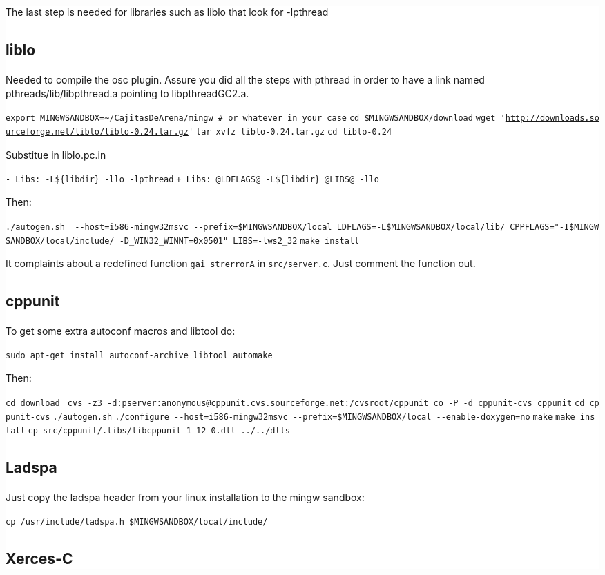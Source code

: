 The last step is needed for libraries such as liblo that look for -lpthread

liblo
-----

Needed to compile the osc plugin. Assure you did all the steps with pthread in order to have a link named pthreads/lib/libpthread.a pointing to libpthreadGC2.a.

`export MINGWSANDBOX=~/CajitasDeArena/mingw # or whatever in your case`
`cd $MINGWSANDBOX/download`
`wget '`[`http://downloads.sourceforge.net/liblo/liblo-0.24.tar.gz`](http://downloads.sourceforge.net/liblo/liblo-0.24.tar.gz)`'`
`tar xvfz liblo-0.24.tar.gz`
`cd liblo-0.24`

Substitue in liblo.pc.in

`- Libs: -L${libdir} -llo -lpthread`
`+ Libs: @LDFLAGS@ -L${libdir} @LIBS@ -llo`

Then:

`./autogen.sh  --host=i586-mingw32msvc --prefix=$MINGWSANDBOX/local LDFLAGS=-L$MINGWSANDBOX/local/lib/ CPPFLAGS="-I$MINGWSANDBOX/local/include/ -D_WIN32_WINNT=0x0501" LIBS=-lws2_32`
`make install`

It complaints about a redefined function `gai_strerrorA` in `src/server.c`. Just comment the function out.

cppunit
-------

To get some extra autoconf macros and libtool do:

`sudo apt-get install autoconf-archive libtool automake`

Then:

`cd download `
`cvs -z3 -d:pserver:anonymous@cppunit.cvs.sourceforge.net:/cvsroot/cppunit co -P -d cppunit-cvs cppunit`
`cd cppunit-cvs`
`./autogen.sh`
`./configure --host=i586-mingw32msvc --prefix=$MINGWSANDBOX/local --enable-doxygen=no`
`make`
`make install`
`cp src/cppunit/.libs/libcppunit-1-12-0.dll ../../dlls`

Ladspa
------

Just copy the ladspa header from your linux installation to the mingw sandbox:

`cp /usr/include/ladspa.h $MINGWSANDBOX/local/include/`

Xerces-C
--------
